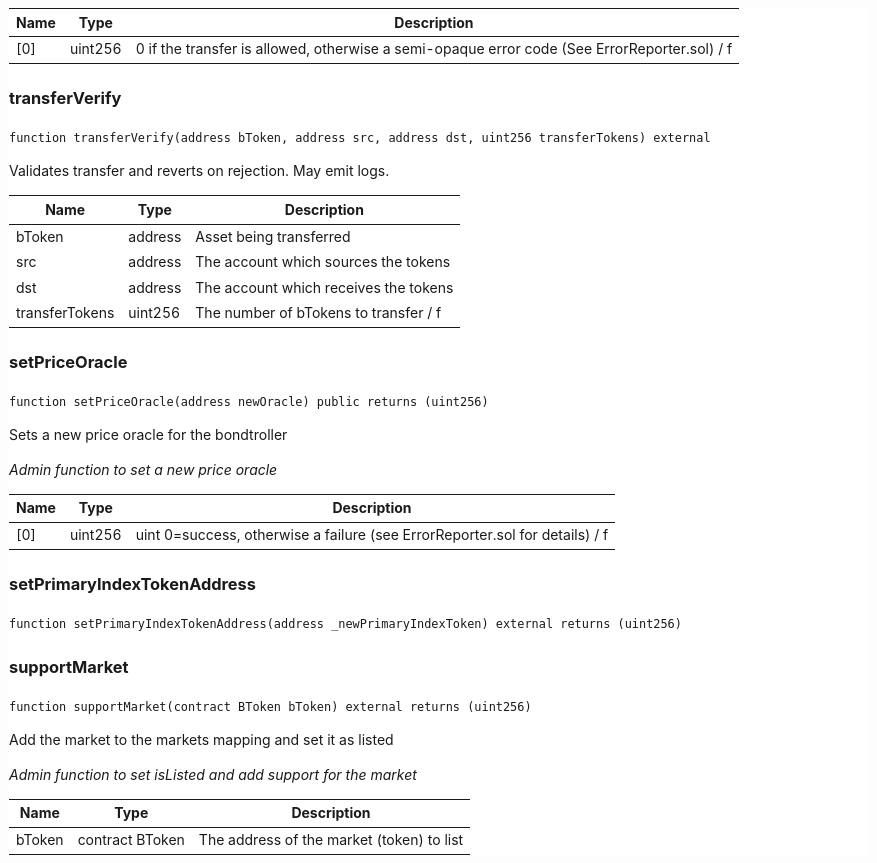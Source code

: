 | Name | Type | Description |
| ---- | ---- | ----------- |
| [0] | uint256 | 0 if the transfer is allowed, otherwise a semi-opaque error code (See ErrorReporter.sol) /     f |

### transferVerify

```solidity
function transferVerify(address bToken, address src, address dst, uint256 transferTokens) external
```

Validates transfer and reverts on rejection. May emit logs.

| Name | Type | Description |
| ---- | ---- | ----------- |
| bToken | address | Asset being transferred |
| src | address | The account which sources the tokens |
| dst | address | The account which receives the tokens |
| transferTokens | uint256 | The number of bTokens to transfer /     f |

### setPriceOracle

```solidity
function setPriceOracle(address newOracle) public returns (uint256)
```

Sets a new price oracle for the bondtroller

_Admin function to set a new price oracle_

| Name | Type | Description |
| ---- | ---- | ----------- |
| [0] | uint256 | uint 0&#x3D;success, otherwise a failure (see ErrorReporter.sol for details) /     f |

### setPrimaryIndexTokenAddress

```solidity
function setPrimaryIndexTokenAddress(address _newPrimaryIndexToken) external returns (uint256)
```

### supportMarket

```solidity
function supportMarket(contract BToken bToken) external returns (uint256)
```

Add the market to the markets mapping and set it as listed

_Admin function to set isListed and add support for the market_

| Name | Type | Description |
| ---- | ---- | ----------- |
| bToken | contract BToken | The address of the market (token) to list |
